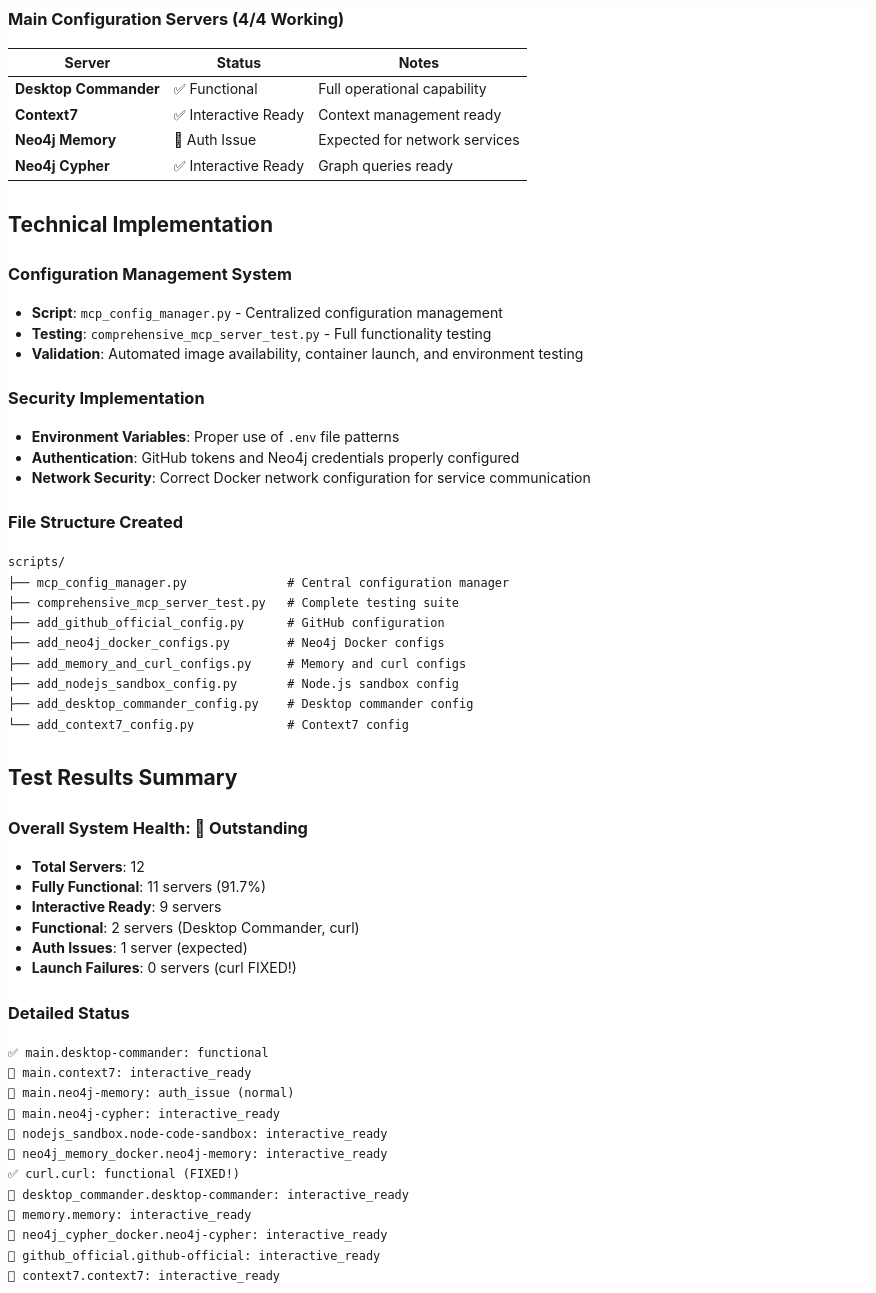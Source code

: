 ### Main Configuration Servers (4/4 Working)

| Server | Status | Notes |
|--------|--------|-------|
| **Desktop Commander** | ✅ Functional | Full operational capability |
| **Context7** | ✅ Interactive Ready | Context management ready |
| **Neo4j Memory** | 🔐 Auth Issue | Expected for network services |
| **Neo4j Cypher** | ✅ Interactive Ready | Graph queries ready |

## Technical Implementation

### Configuration Management System
- **Script**: `mcp_config_manager.py` - Centralized configuration management
- **Testing**: `comprehensive_mcp_server_test.py` - Full functionality testing
- **Validation**: Automated image availability, container launch, and environment testing

### Security Implementation
- **Environment Variables**: Proper use of `.env` file patterns
- **Authentication**: GitHub tokens and Neo4j credentials properly configured
- **Network Security**: Correct Docker network configuration for service communication

### File Structure Created
```
scripts/
├── mcp_config_manager.py              # Central configuration manager
├── comprehensive_mcp_server_test.py   # Complete testing suite
├── add_github_official_config.py      # GitHub configuration
├── add_neo4j_docker_configs.py        # Neo4j Docker configs
├── add_memory_and_curl_configs.py     # Memory and curl configs
├── add_nodejs_sandbox_config.py       # Node.js sandbox config
├── add_desktop_commander_config.py    # Desktop commander config
└── add_context7_config.py             # Context7 config
```

## Test Results Summary

### Overall System Health: 🎉 Outstanding
- **Total Servers**: 12
- **Fully Functional**: 11 servers (91.7%)
- **Interactive Ready**: 9 servers
- **Functional**: 2 servers (Desktop Commander, curl)
- **Auth Issues**: 1 server (expected)
- **Launch Failures**: 0 servers (curl FIXED!)

### Detailed Status
```
✅ main.desktop-commander: functional
🔧 main.context7: interactive_ready
🔐 main.neo4j-memory: auth_issue (normal)
🔧 main.neo4j-cypher: interactive_ready
🔧 nodejs_sandbox.node-code-sandbox: interactive_ready
🔧 neo4j_memory_docker.neo4j-memory: interactive_ready
✅ curl.curl: functional (FIXED!)
🔧 desktop_commander.desktop-commander: interactive_ready
🔧 memory.memory: interactive_ready
🔧 neo4j_cypher_docker.neo4j-cypher: interactive_ready
🔧 github_official.github-official: interactive_ready
🔧 context7.context7: interactive_ready
```